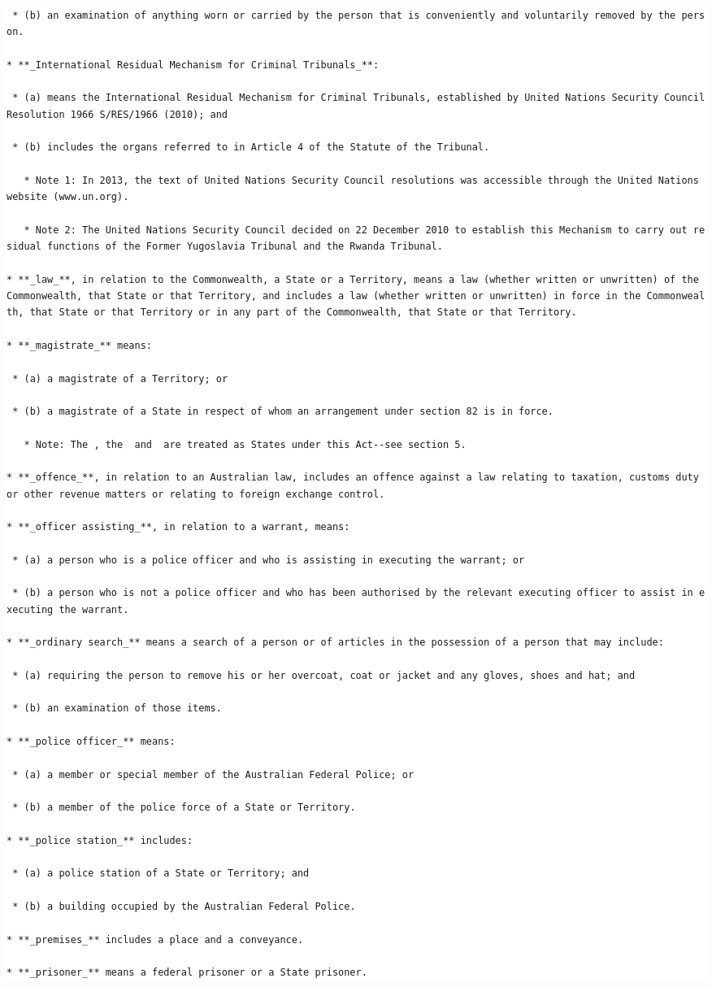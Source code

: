      * (b) an examination of anything worn or carried by the person that is conveniently and voluntarily removed by the person.

    * **_International Residual Mechanism for Criminal Tribunals_**:

     * (a) means the International Residual Mechanism for Criminal Tribunals, established by United Nations Security Council Resolution 1966 S/RES/1966 (2010); and

     * (b) includes the organs referred to in Article 4 of the Statute of the Tribunal.

       * Note 1: In 2013, the text of United Nations Security Council resolutions was accessible through the United Nations website (www.un.org).

       * Note 2: The United Nations Security Council decided on 22 December 2010 to establish this Mechanism to carry out residual functions of the Former Yugoslavia Tribunal and the Rwanda Tribunal.

    * **_law_**, in relation to the Commonwealth, a State or a Territory, means a law (whether written or unwritten) of the Commonwealth, that State or that Territory, and includes a law (whether written or unwritten) in force in the Commonwealth, that State or that Territory or in any part of the Commonwealth, that State or that Territory.

    * **_magistrate_** means:

     * (a) a magistrate of a Territory; or

     * (b) a magistrate of a State in respect of whom an arrangement under section 82 is in force.

       * Note: The , the  and  are treated as States under this Act--see section 5.

    * **_offence_**, in relation to an Australian law, includes an offence against a law relating to taxation, customs duty or other revenue matters or relating to foreign exchange control.

    * **_officer assisting_**, in relation to a warrant, means:

     * (a) a person who is a police officer and who is assisting in executing the warrant; or

     * (b) a person who is not a police officer and who has been authorised by the relevant executing officer to assist in executing the warrant.

    * **_ordinary search_** means a search of a person or of articles in the possession of a person that may include:

     * (a) requiring the person to remove his or her overcoat, coat or jacket and any gloves, shoes and hat; and

     * (b) an examination of those items.

    * **_police officer_** means:

     * (a) a member or special member of the Australian Federal Police; or

     * (b) a member of the police force of a State or Territory.

    * **_police station_** includes:

     * (a) a police station of a State or Territory; and

     * (b) a building occupied by the Australian Federal Police.

    * **_premises_** includes a place and a conveyance.

    * **_prisoner_** means a federal prisoner or a State prisoner.
